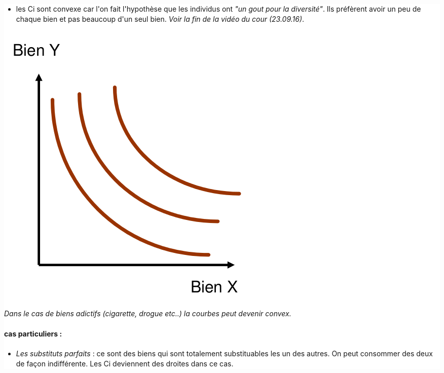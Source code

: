 * les Ci sont convexe  car l'on fait l'hypothèse que les individus ont
*"un gout pour la diversité"*. Ils préfèrent avoir un peu de chaque bien et
pas beaucoup d'un seul bien. *Voir la fin de la vidéo du cour (23.09.16)*.

![exemple de courbes d'indifférences](images/ci2.png "Exemple de CI")


*Dans le cas de biens adictifs (cigarette, drogue etc..) la courbes peut devenir convex.*

#### cas particuliers :

- _Les substituts parfaits_ : ce sont des biens qui sont totalement substituables
les un des autres. On peut consommer des deux de façon indifférente. Les Ci deviennent
des droites dans ce cas.
